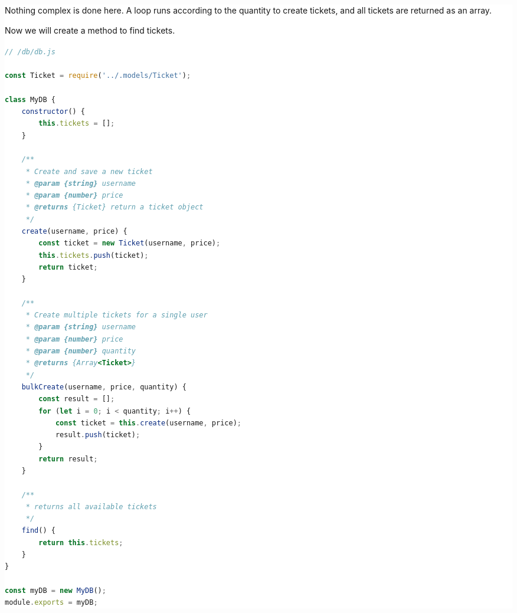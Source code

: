Nothing complex is done here. A loop runs according to the quantity to create tickets, and all tickets are returned as an array.

Now we will create a method to find tickets.

```js
// /db/db.js

const Ticket = require('../.models/Ticket');

class MyDB {
	constructor() {
		this.tickets = [];
	}

	/**
	 * Create and save a new ticket
	 * @param {string} username
	 * @param {number} price
	 * @returns {Ticket} return a ticket object
	 */
	create(username, price) {
		const ticket = new Ticket(username, price);
		this.tickets.push(ticket);
		return ticket;
	}

	/**
	 * Create multiple tickets for a single user
	 * @param {string} username
	 * @param {number} price
	 * @param {number} quantity
	 * @returns {Array<Ticket>}
	 */
	bulkCreate(username, price, quantity) {
		const result = [];
		for (let i = 0; i < quantity; i++) {
			const ticket = this.create(username, price);
			result.push(ticket);
		}
		return result;
	}

	/**
	 * returns all available tickets
	 */
	find() {
		return this.tickets;
	}
}

const myDB = new MyDB();
module.exports = myDB;
```
